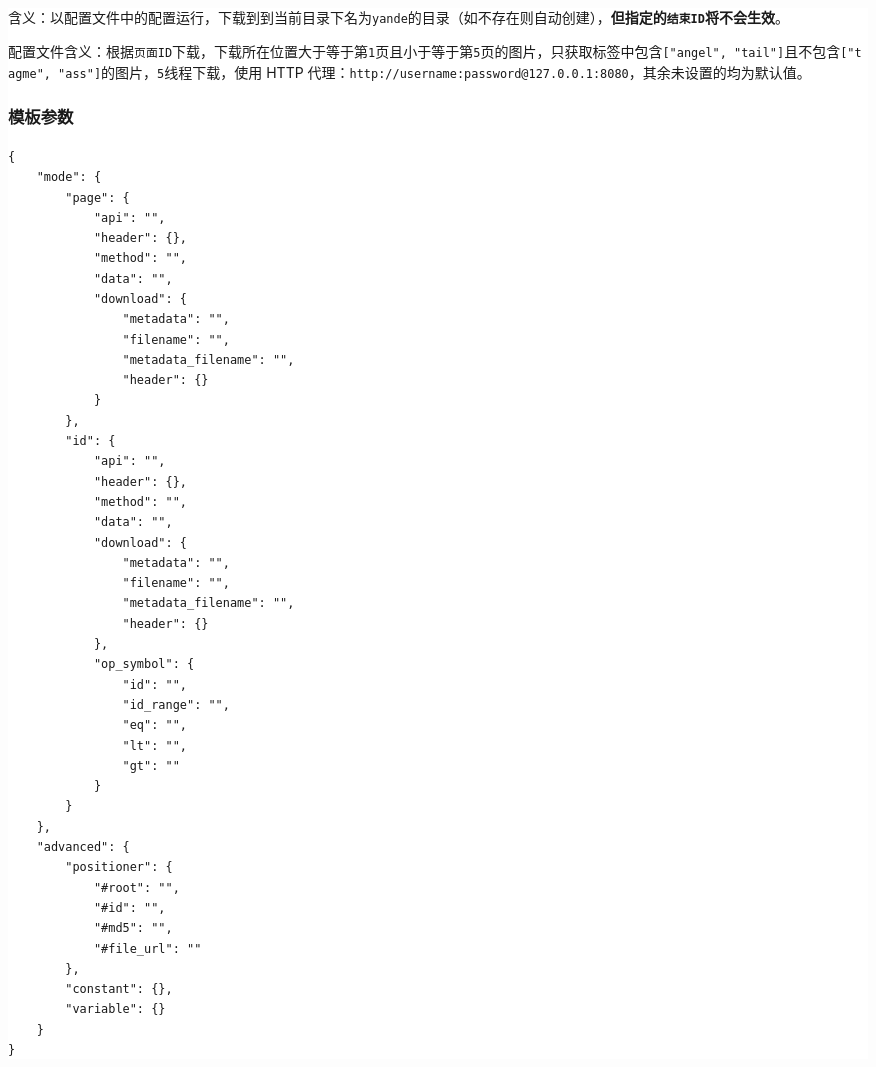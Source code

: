 含义：以配置文件中的配置运行，下载到到当前目录下名为`yande`的目录（如不存在则自动创建），**但指定的`结束ID`将不会生效**。

配置文件含义：根据`页面ID`下载，下载所在位置大于等于第`1`页且小于等于第`5`页的图片，只获取标签中包含`["angel", "tail"]`且不包含`["tagme", "ass"]`的图片，`5`线程下载，使用 HTTP 代理：`http://username:password@127.0.0.1:8080`，其余未设置的均为默认值。

### 模板参数

```text
{
	"mode": {
		"page": {
			"api": "",
			"header": {},
			"method": "",
			"data": "",
			"download": {
				"metadata": "",
				"filename": "",
				"metadata_filename": "",
				"header": {}
			}
		},
		"id": {
			"api": "",
			"header": {},
			"method": "",
			"data": "",
			"download": {
				"metadata": "",
				"filename": "",
				"metadata_filename": "",
				"header": {}
			},
			"op_symbol": {
				"id": "",
				"id_range": "",
				"eq": "",
				"lt": "",
				"gt": ""
			}
		}
	},
	"advanced": {
		"positioner": {
			"#root": "",
			"#id": "",
			"#md5": "",
			"#file_url": ""
		},
		"constant": {},
		"variable": {}
	}
}
```
